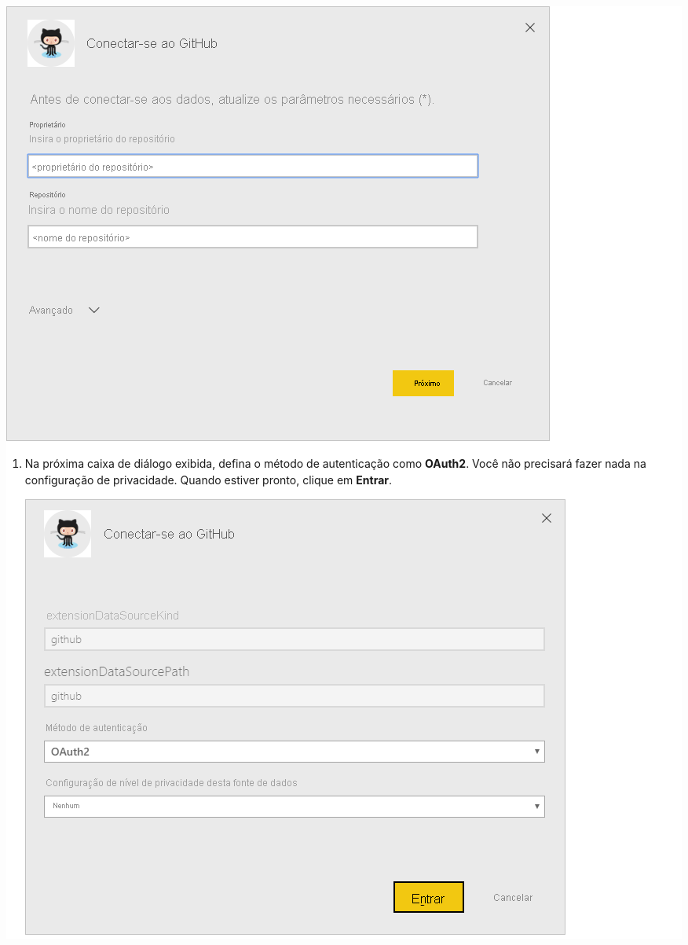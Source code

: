    ![Nome do repositório do GitHub do Power BI](media/service-connect-to-github/power-bi-github-app-tutorial-connect.png)

1. Na próxima caixa de diálogo exibida, defina o método de autenticação como **OAuth2**. Você não precisará fazer nada na configuração de privacidade. Quando estiver pronto, clique em **Entrar**.

   ![Método de autenticação GitHub do Power BI](media/service-connect-to-github/power-bi-github-authentication.png)
